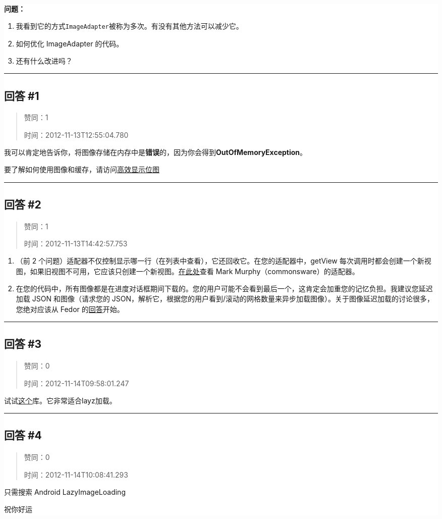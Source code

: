 **问题：**

1.  我看到它的方式`ImageAdapter`被称为多次。有没有其他方法可以减少它。

2.  如何优化 ImageAdapter 的代码。

3.  还有什么改进吗？

* * *

## 回答 #1

> 赞同：1
> 
> 时间：2012-11-13T12:55:04.780

我可以肯定地告诉你，将图像存储在内存中是**错误**的，因为你会得到**OutOfMemoryException**。

要了解如何使用图像和缓存，请访问[高效显示位图](http://developer.android.com/training/displaying-bitmaps/index.html)

* * *

## 回答 #2

> 赞同：1
> 
> 时间：2012-11-13T14:42:57.753

1.  （前 2 个问题）适配器不仅控制显示哪一行（在列表中查看），它还回收它。在您的适配器中，getView 每次调用时都会创建一个新视图，如果旧视图不可用，它应该只创建一个新视图。[在此处](https://github.com/commonsguy/cw-andtutorials/blob/master/05-FancyList/LunchList/src/apt/tutorial/LunchList.java)查看 Mark Murphy（commonsware）的适配器。

2.  在您的代码中，所有图像都是在进度对话框期间下载的。您的用户可能不会看到最后一个，这肯定会加重您的记忆负担。我建议您延迟加载 JSON 和图像（请求您的 JSON，解析它，根据您的用户看到/滚动的网格数量来异步加载图像）。关于图像延迟加载的讨论很多，您绝对应该从 Fedor 的[回答](https://stackoverflow.com/questions/541966/how-do-i-do-a-lazy-load-of-images-in-listview/3068012#3068012)开始。

* * *

## 回答 #3

> 赞同：0
> 
> 时间：2012-11-14T09:58:01.247

试试[这个](https://github.com/thest1/LazyList)库。它非常适合layz加载。

* * *

## 回答 #4

> 赞同：0
> 
> 时间：2012-11-14T10:08:41.293

只需搜索 Android LazyImageLoading

祝你好运
